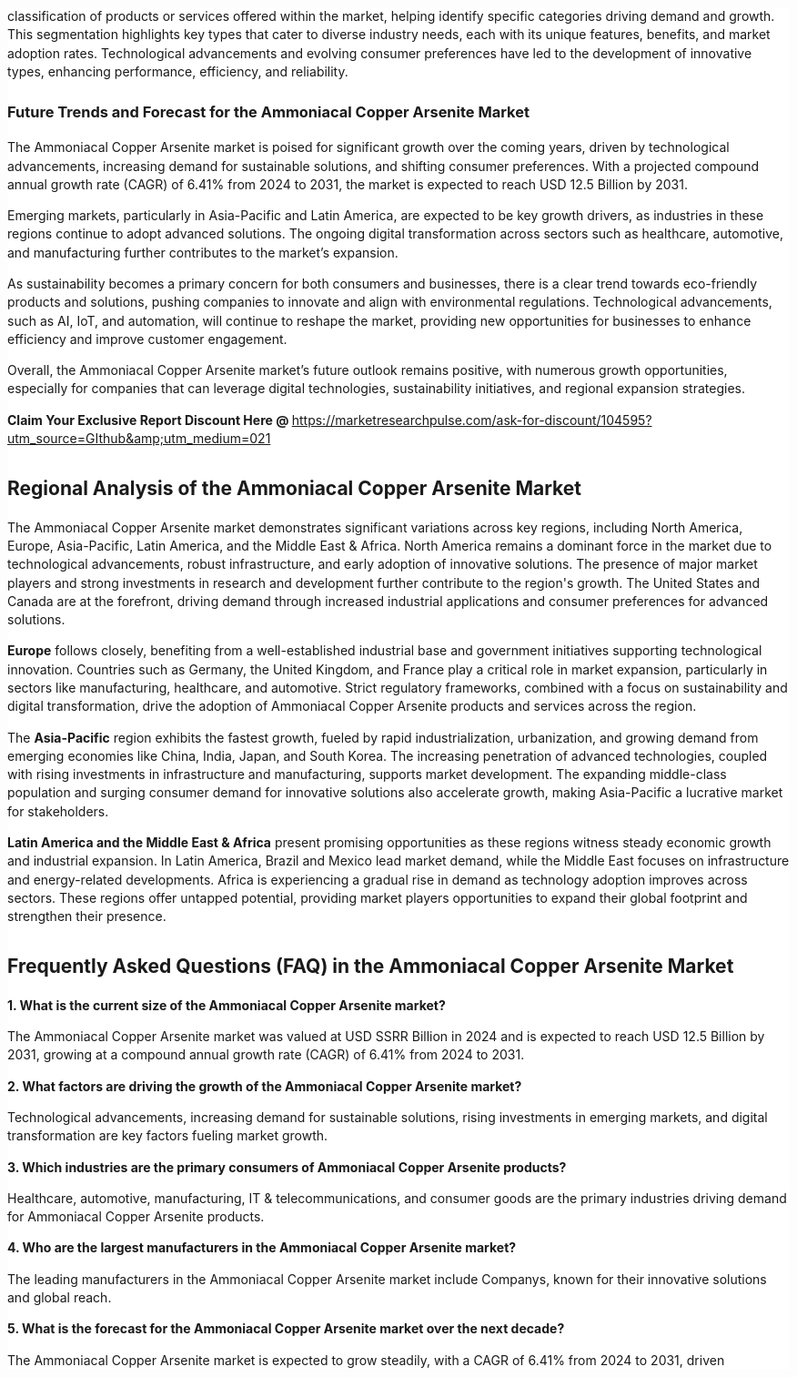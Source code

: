 classification of products or services offered within the market, helping identify specific categories driving demand and growth. This segmentation highlights key types that cater to diverse industry needs, each with its unique features, benefits, and market adoption rates. Technological advancements and evolving consumer preferences have led to the development of innovative types, enhancing performance, efficiency, and reliability.</p><h3>Future Trends and Forecast for the Ammoniacal Copper Arsenite Market</h3><p>The Ammoniacal Copper Arsenite market is poised for significant growth over the coming years, driven by technological advancements, increasing demand for sustainable solutions, and shifting consumer preferences. With a projected compound annual growth rate (CAGR) of 6.41% from 2024 to 2031, the market is expected to reach USD 12.5 Billion by 2031.</p><p>Emerging markets, particularly in Asia-Pacific and Latin America, are expected to be key growth drivers, as industries in these regions continue to adopt advanced solutions. The ongoing digital transformation across sectors such as healthcare, automotive, and manufacturing further contributes to the market&rsquo;s expansion.</p><p>As sustainability becomes a primary concern for both consumers and businesses, there is a clear trend towards eco-friendly products and solutions, pushing companies to innovate and align with environmental regulations. Technological advancements, such as AI, IoT, and automation, will continue to reshape the market, providing new opportunities for businesses to enhance efficiency and improve customer engagement.</p><p>Overall, the Ammoniacal Copper Arsenite market&rsquo;s future outlook remains positive, with numerous growth opportunities, especially for companies that can leverage digital technologies, sustainability initiatives, and regional expansion strategies.</p><p><strong>Claim Your Exclusive Report Discount Here @ </strong><a href="https://marketresearchpulse.com/ask-for-discount/104595?utm_source=GIthub&amp;utm_medium=021">https://marketresearchpulse.com/ask-for-discount/104595?utm_source=GIthub&amp;utm_medium=021</a></p><h2><strong>Regional Analysis of the Ammoniacal Copper Arsenite Market</strong></h2><p>The Ammoniacal Copper Arsenite market demonstrates significant variations across key regions, including North America, Europe, Asia-Pacific, Latin America, and the Middle East &amp; Africa. North America remains a dominant force in the market due to technological advancements, robust infrastructure, and early adoption of innovative solutions. The presence of major market players and strong investments in research and development further contribute to the region's growth. The United States and Canada are at the forefront, driving demand through increased industrial applications and consumer preferences for advanced solutions.</p><p><strong>Europe</strong> follows closely, benefiting from a well-established industrial base and government initiatives supporting technological innovation. Countries such as Germany, the United Kingdom, and France play a critical role in market expansion, particularly in sectors like manufacturing, healthcare, and automotive. Strict regulatory frameworks, combined with a focus on sustainability and digital transformation, drive the adoption of Ammoniacal Copper Arsenite products and services across the region.</p><p>The <strong>Asia-Pacific</strong> region exhibits the fastest growth, fueled by rapid industrialization, urbanization, and growing demand from emerging economies like China, India, Japan, and South Korea. The increasing penetration of advanced technologies, coupled with rising investments in infrastructure and manufacturing, supports market development. The expanding middle-class population and surging consumer demand for innovative solutions also accelerate growth, making Asia-Pacific a lucrative market for stakeholders.</p><p><strong>Latin America and the Middle East &amp; Africa</strong> present promising opportunities as these regions witness steady economic growth and industrial expansion. In Latin America, Brazil and Mexico lead market demand, while the Middle East focuses on infrastructure and energy-related developments. Africa is experiencing a gradual rise in demand as technology adoption improves across sectors. These regions offer untapped potential, providing market players opportunities to expand their global footprint and strengthen their presence.</p><h2><strong>Frequently Asked Questions (FAQ) in the Ammoniacal Copper Arsenite Market</strong></h2><p><strong>1. What is the current size of the Ammoniacal Copper Arsenite market?</strong></p><p>The Ammoniacal Copper Arsenite market was valued at USD SSRR Billion in 2024 and is expected to reach USD 12.5 Billion by 2031, growing at a compound annual growth rate (CAGR) of 6.41% from 2024 to 2031.</p><p><strong>2. What factors are driving the growth of the Ammoniacal Copper Arsenite market?</strong></p><p>Technological advancements, increasing demand for sustainable solutions, rising investments in emerging markets, and digital transformation are key factors fueling market growth.</p><p><strong>3. Which industries are the primary consumers of Ammoniacal Copper Arsenite products?</strong></p><p>Healthcare, automotive, manufacturing, IT &amp; telecommunications, and consumer goods are the primary industries driving demand for Ammoniacal Copper Arsenite products.</p><p><strong>4. Who are the largest manufacturers in the Ammoniacal Copper Arsenite market?</strong></p><p>The leading manufacturers in the Ammoniacal Copper Arsenite market include Companys, known for their innovative solutions and global reach.</p><p><strong>5. What is the forecast for the Ammoniacal Copper Arsenite market over the next decade?</strong></p><p>The Ammoniacal Copper Arsenite market is expected to grow steadily, with a CAGR of 6.41% from 2024 to 2031, driven